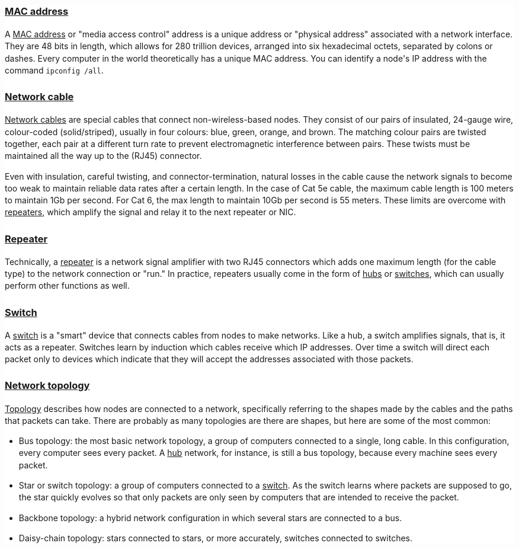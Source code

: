 <a href="#heading--mac-address"><h3 id="heading--mac-address">MAC address</h3></a>

A [MAC address](https://en.wikipedia.org/wiki/MAC_address#firstHeading) or "media access control" address is a unique address or "physical address" associated with a network interface.  They are 48 bits in length, which allows for 280 trillion devices, arranged into six hexadecimal octets, separated by colons or dashes.  Every computer in the world theoretically has a unique MAC address.  You can identify a node's IP address with the command `ipconfig /all`.

<a href="#heading--network-cable"><h3 id="heading--network-cable">Network cable</h3></a>

[Network cables](https://en.wikipedia.org/wiki/Category_5_cable#firstHeading) are special cables that connect non-wireless-based nodes.  They consist of our pairs of insulated, 24-gauge wire, colour-coded (solid/striped), usually in four colours: blue, green, orange, and brown.  The matching colour pairs are twisted together, each pair at a different turn rate to prevent electromagnetic interference between pairs.
These twists must be maintained all the way up to the (RJ45) connector.

Even with insulation, careful twisting, and connector-termination, natural losses in the cable cause the network signals to become too weak to maintain reliable data rates after a certain length.  In the case of Cat 5e cable, the maximum cable length is 100 meters to maintain 1Gb per second.  For Cat 6, the max length to maintain 10Gb per second is 55 meters.  These limits are overcome with [repeaters](#heading--repeater), which amplify the signal and relay it to the next repeater or NIC.

<a href="#heading--repeater"><h3 id="heading--repeater">Repeater</h3></a>

Technically, a [repeater](https://en.wikipedia.org/wiki/Repeater#firstHeading) is a network signal amplifier with two RJ45 connectors which adds one maximum length (for the cable type) to the network connection or "run."  In practice, repeaters usually come in the form of [hubs](#heading--hub) or [switches](#heading--switch), which can usually perform other functions as well.

<a href="#heading--switch"><h3 id="heading--switch">Switch</h3></a>

A [switch](https://en.wikipedia.org/wiki/Network_switch#firstHeading) is a "smart" device that connects cables from nodes to make networks.  Like a hub, a switch amplifies signals, that is, it acts as a repeater.  Switches learn by induction which cables receive which IP addresses.  Over time a switch will direct each packet only to devices which indicate that they will accept the addresses associated with those packets.

<a href="#heading--network-topology"><h3 id="heading--network-topology">Network topology</h3></a>

[Topology](https://en.wikipedia.org/wiki/Network_topology#mw-content-text) describes how nodes are connected to a network, specifically referring to the shapes made by the cables and the paths that packets can take.  There are probably as many topologies are there are shapes, but here are some of the most common:

- Bus topology: the most basic network topology, a group of computers connected to a single, long cable.  In this configuration, every computer sees every packet.  A [hub](#heading--hub) network, for instance, is still a bus topology, because every machine sees every packet.

- Star or switch topology: a group of computers connected to a [switch](#heading--switch).  As the switch learns where packets are supposed to go, the star quickly evolves so that only packets are only seen by computers that are intended to receive the packet.

- Backbone topology: a hybrid network configuration in which several stars are connected to a bus.

- Daisy-chain topology: stars connected to stars, or more accurately, switches connected to switches.
